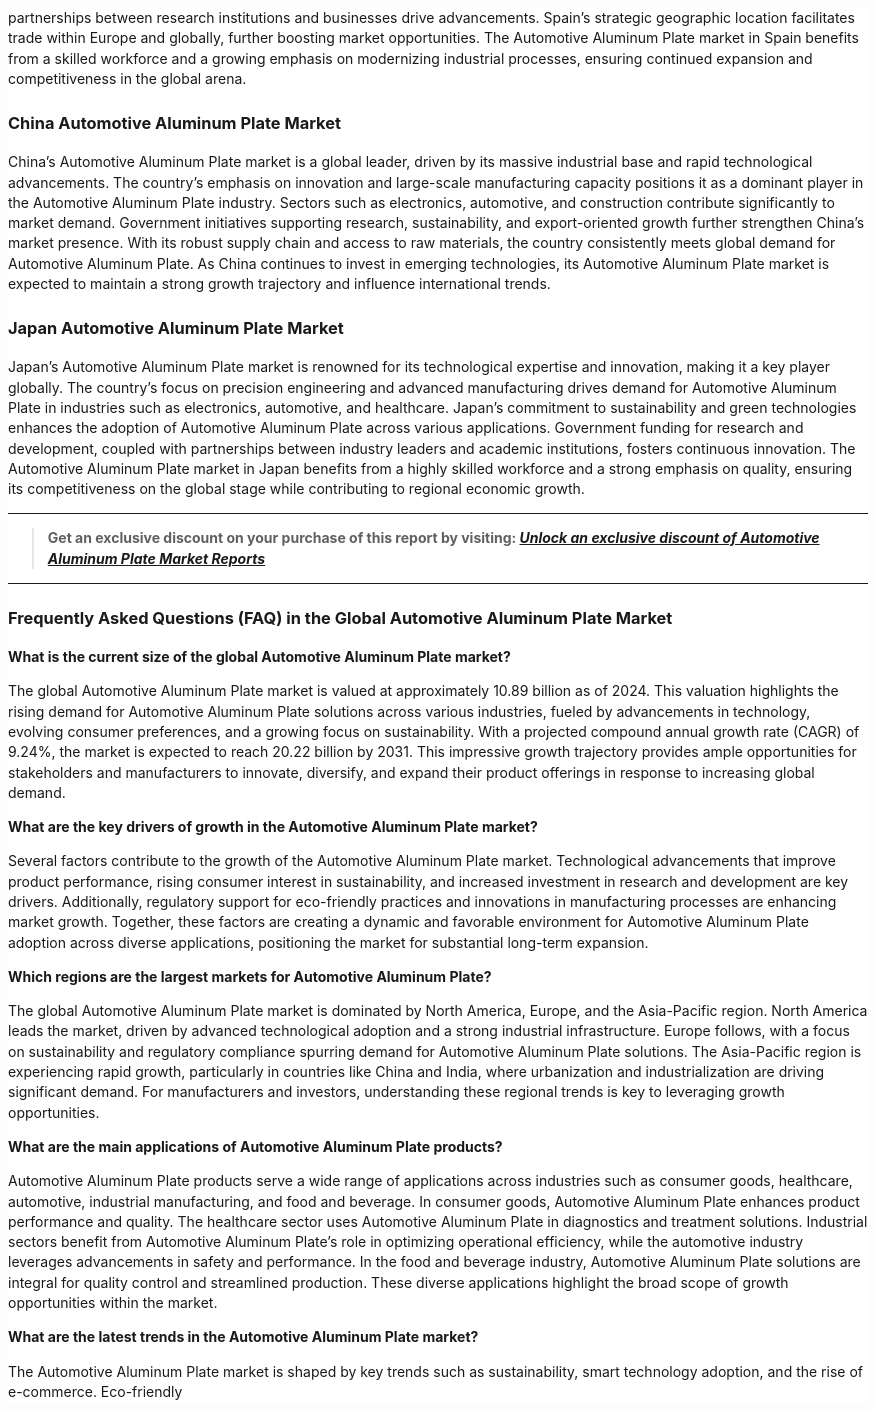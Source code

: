 partnerships between research institutions and businesses drive advancements. Spain&rsquo;s strategic geographic location facilitates trade within Europe and globally, further boosting market opportunities. The Automotive Aluminum Plate market in Spain benefits from a skilled workforce and a growing emphasis on modernizing industrial processes, ensuring continued expansion and competitiveness in the global arena.</p><h3>China Automotive Aluminum Plate Market</h3><p>China&rsquo;s Automotive Aluminum Plate market is a global leader, driven by its massive industrial base and rapid technological advancements. The country&rsquo;s emphasis on innovation and large-scale manufacturing capacity positions it as a dominant player in the Automotive Aluminum Plate industry. Sectors such as electronics, automotive, and construction contribute significantly to market demand. Government initiatives supporting research, sustainability, and export-oriented growth further strengthen China&rsquo;s market presence. With its robust supply chain and access to raw materials, the country consistently meets global demand for Automotive Aluminum Plate. As China continues to invest in emerging technologies, its Automotive Aluminum Plate market is expected to maintain a strong growth trajectory and influence international trends.</p><h3>Japan Automotive Aluminum Plate Market</h3><p>Japan&rsquo;s Automotive Aluminum Plate market is renowned for its technological expertise and innovation, making it a key player globally. The country&rsquo;s focus on precision engineering and advanced manufacturing drives demand for Automotive Aluminum Plate in industries such as electronics, automotive, and healthcare. Japan&rsquo;s commitment to sustainability and green technologies enhances the adoption of Automotive Aluminum Plate across various applications. Government funding for research and development, coupled with partnerships between industry leaders and academic institutions, fosters continuous innovation. The Automotive Aluminum Plate market in Japan benefits from a highly skilled workforce and a strong emphasis on quality, ensuring its competitiveness on the global stage while contributing to regional economic growth.</p><hr /><blockquote><p><strong>Get an exclusive discount on your purchase of this report by visiting: <em><a href="://marketresearchpulse.com/ask-for-discount/76404?utm_source=Github&amp;utm_medium=022">Unlock an exclusive discount of Automotive Aluminum Plate Market Reports</a></em>&nbsp;</strong></p></blockquote><hr /><h3>Frequently Asked Questions (FAQ) in the Global Automotive Aluminum Plate Market</h3><p><strong>What is the current size of the global Automotive Aluminum Plate market?</strong></p><p>The global Automotive Aluminum Plate market is valued at approximately 10.89 billion as of 2024. This valuation highlights the rising demand for Automotive Aluminum Plate solutions across various industries, fueled by advancements in technology, evolving consumer preferences, and a growing focus on sustainability. With a projected compound annual growth rate (CAGR) of 9.24%, the market is expected to reach 20.22 billion by 2031. This impressive growth trajectory provides ample opportunities for stakeholders and manufacturers to innovate, diversify, and expand their product offerings in response to increasing global demand.</p><p><strong>What are the key drivers of growth in the Automotive Aluminum Plate market?</strong></p><p>Several factors contribute to the growth of the Automotive Aluminum Plate market. Technological advancements that improve product performance, rising consumer interest in sustainability, and increased investment in research and development are key drivers. Additionally, regulatory support for eco-friendly practices and innovations in manufacturing processes are enhancing market growth. Together, these factors are creating a dynamic and favorable environment for Automotive Aluminum Plate adoption across diverse applications, positioning the market for substantial long-term expansion.</p><p><strong>Which regions are the largest markets for Automotive Aluminum Plate?</strong></p><p>The global Automotive Aluminum Plate market is dominated by North America, Europe, and the Asia-Pacific region. North America leads the market, driven by advanced technological adoption and a strong industrial infrastructure. Europe follows, with a focus on sustainability and regulatory compliance spurring demand for Automotive Aluminum Plate solutions. The Asia-Pacific region is experiencing rapid growth, particularly in countries like China and India, where urbanization and industrialization are driving significant demand. For manufacturers and investors, understanding these regional trends is key to leveraging growth opportunities.</p><p><strong>What are the main applications of Automotive Aluminum Plate products?</strong></p><p>Automotive Aluminum Plate products serve a wide range of applications across industries such as consumer goods, healthcare, automotive, industrial manufacturing, and food and beverage. In consumer goods, Automotive Aluminum Plate enhances product performance and quality. The healthcare sector uses Automotive Aluminum Plate in diagnostics and treatment solutions. Industrial sectors benefit from Automotive Aluminum Plate&rsquo;s role in optimizing operational efficiency, while the automotive industry leverages advancements in safety and performance. In the food and beverage industry, Automotive Aluminum Plate solutions are integral for quality control and streamlined production. These diverse applications highlight the broad scope of growth opportunities within the market.</p><p><strong>What are the latest trends in the Automotive Aluminum Plate market?</strong></p><p>The Automotive Aluminum Plate market is shaped by key trends such as sustainability, smart technology adoption, and the rise of e-commerce. Eco-friendly